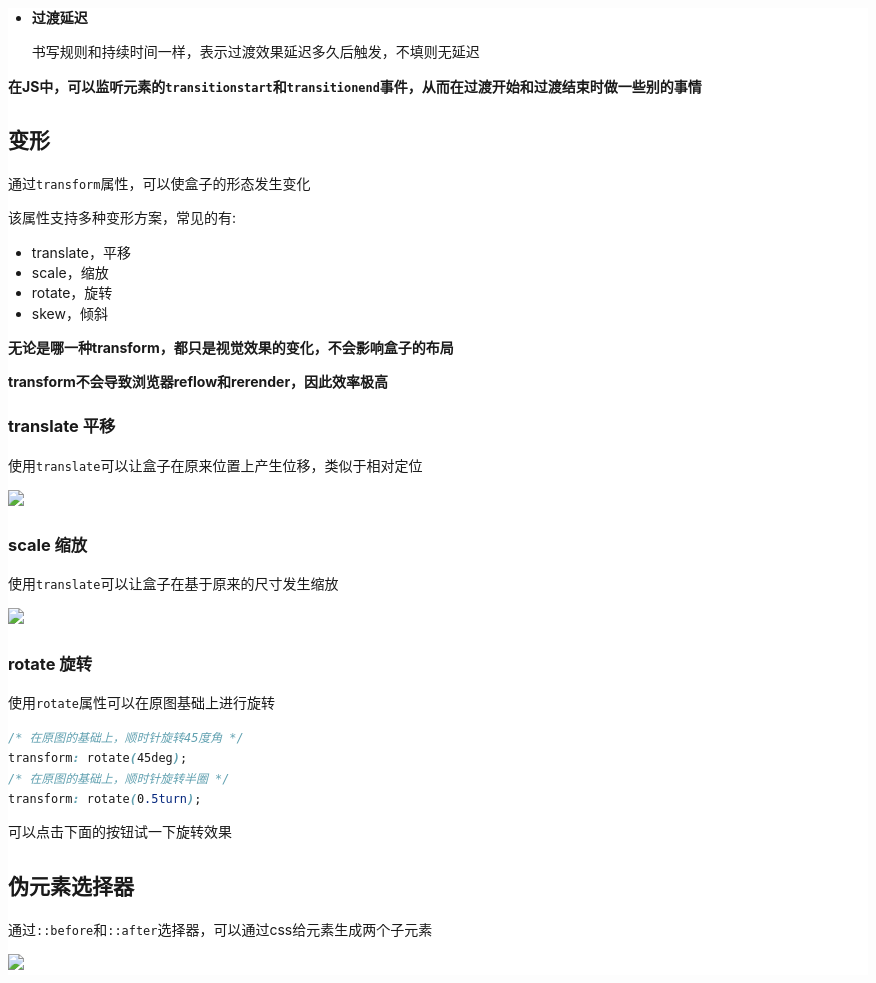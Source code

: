 - **过渡延迟**

  书写规则和持续时间一样，表示过渡效果延迟多久后触发，不填则无延迟

**在JS中，可以监听元素的`transitionstart`和`transitionend`事件，从而在过渡开始和过渡结束时做一些别的事情**

## 变形

通过`transform`属性，可以使盒子的形态发生变化

该属性支持多种变形方案，常见的有:

- translate，平移
- scale，缩放
- rotate，旋转
- skew，倾斜

**无论是哪一种transform，都只是视觉效果的变化，不会影响盒子的布局**

**transform不会导致浏览器reflow和rerender，因此效率极高**

### translate 平移

使用`translate`可以让盒子在原来位置上产生位移，类似于相对定位

![](http://mdrs.yuanjin.tech/img/20210512140643.png)

### scale 缩放

使用`translate`可以让盒子在基于原来的尺寸发生缩放

![](http://mdrs.yuanjin.tech/img/20210512141500.png)

### rotate 旋转

使用`rotate`属性可以在原图基础上进行旋转

```css
/* 在原图的基础上，顺时针旋转45度角 */
transform: rotate(45deg); 
/* 在原图的基础上，顺时针旋转半圈 */
transform: rotate(0.5turn); 
```

可以点击下面的按钮试一下旋转效果

<iframe src="http://mdrs.yuanjin.tech/html/css-manual/rotate.html" style="height:400px; width:100%"></iframe>

## 伪元素选择器

通过`::before`和`::after`选择器，可以通过css给元素生成两个子元素

![](http://mdrs.yuanjin.tech/img/20210514140049.png)

